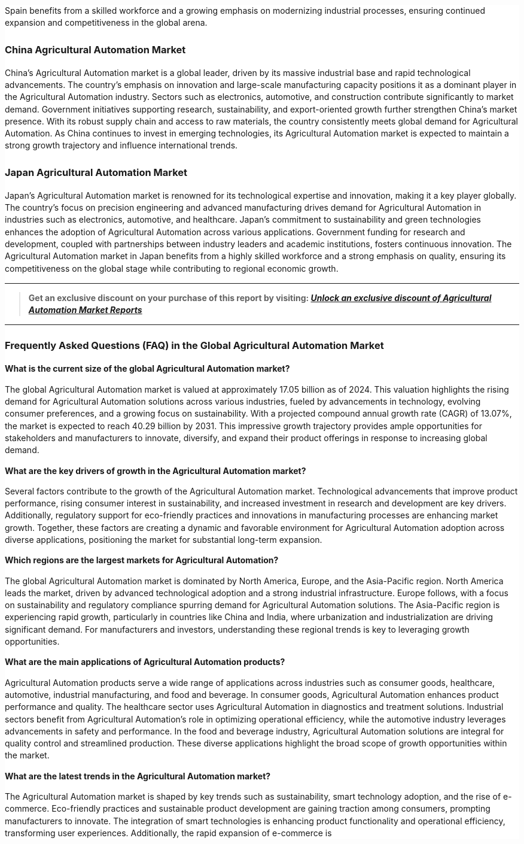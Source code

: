 Spain benefits from a skilled workforce and a growing emphasis on modernizing industrial processes, ensuring continued expansion and competitiveness in the global arena.</p><h3>China Agricultural Automation Market</h3><p>China&rsquo;s Agricultural Automation market is a global leader, driven by its massive industrial base and rapid technological advancements. The country&rsquo;s emphasis on innovation and large-scale manufacturing capacity positions it as a dominant player in the Agricultural Automation industry. Sectors such as electronics, automotive, and construction contribute significantly to market demand. Government initiatives supporting research, sustainability, and export-oriented growth further strengthen China&rsquo;s market presence. With its robust supply chain and access to raw materials, the country consistently meets global demand for Agricultural Automation. As China continues to invest in emerging technologies, its Agricultural Automation market is expected to maintain a strong growth trajectory and influence international trends.</p><h3>Japan Agricultural Automation Market</h3><p>Japan&rsquo;s Agricultural Automation market is renowned for its technological expertise and innovation, making it a key player globally. The country&rsquo;s focus on precision engineering and advanced manufacturing drives demand for Agricultural Automation in industries such as electronics, automotive, and healthcare. Japan&rsquo;s commitment to sustainability and green technologies enhances the adoption of Agricultural Automation across various applications. Government funding for research and development, coupled with partnerships between industry leaders and academic institutions, fosters continuous innovation. The Agricultural Automation market in Japan benefits from a highly skilled workforce and a strong emphasis on quality, ensuring its competitiveness on the global stage while contributing to regional economic growth.</p><hr /><blockquote><p><strong>Get an exclusive discount on your purchase of this report by visiting: <em><a href="://marketresearchpulse.com/ask-for-discount/83956?utm_source=Github&amp;utm_medium=0114">Unlock an exclusive discount of Agricultural Automation Market Reports</a></em>&nbsp;</strong></p></blockquote><hr /><h3>Frequently Asked Questions (FAQ) in the Global Agricultural Automation Market</h3><p><strong>What is the current size of the global Agricultural Automation market?</strong></p><p>The global Agricultural Automation market is valued at approximately 17.05 billion as of 2024. This valuation highlights the rising demand for Agricultural Automation solutions across various industries, fueled by advancements in technology, evolving consumer preferences, and a growing focus on sustainability. With a projected compound annual growth rate (CAGR) of 13.07%, the market is expected to reach 40.29 billion by 2031. This impressive growth trajectory provides ample opportunities for stakeholders and manufacturers to innovate, diversify, and expand their product offerings in response to increasing global demand.</p><p><strong>What are the key drivers of growth in the Agricultural Automation market?</strong></p><p>Several factors contribute to the growth of the Agricultural Automation market. Technological advancements that improve product performance, rising consumer interest in sustainability, and increased investment in research and development are key drivers. Additionally, regulatory support for eco-friendly practices and innovations in manufacturing processes are enhancing market growth. Together, these factors are creating a dynamic and favorable environment for Agricultural Automation adoption across diverse applications, positioning the market for substantial long-term expansion.</p><p><strong>Which regions are the largest markets for Agricultural Automation?</strong></p><p>The global Agricultural Automation market is dominated by North America, Europe, and the Asia-Pacific region. North America leads the market, driven by advanced technological adoption and a strong industrial infrastructure. Europe follows, with a focus on sustainability and regulatory compliance spurring demand for Agricultural Automation solutions. The Asia-Pacific region is experiencing rapid growth, particularly in countries like China and India, where urbanization and industrialization are driving significant demand. For manufacturers and investors, understanding these regional trends is key to leveraging growth opportunities.</p><p><strong>What are the main applications of Agricultural Automation products?</strong></p><p>Agricultural Automation products serve a wide range of applications across industries such as consumer goods, healthcare, automotive, industrial manufacturing, and food and beverage. In consumer goods, Agricultural Automation enhances product performance and quality. The healthcare sector uses Agricultural Automation in diagnostics and treatment solutions. Industrial sectors benefit from Agricultural Automation&rsquo;s role in optimizing operational efficiency, while the automotive industry leverages advancements in safety and performance. In the food and beverage industry, Agricultural Automation solutions are integral for quality control and streamlined production. These diverse applications highlight the broad scope of growth opportunities within the market.</p><p><strong>What are the latest trends in the Agricultural Automation market?</strong></p><p>The Agricultural Automation market is shaped by key trends such as sustainability, smart technology adoption, and the rise of e-commerce. Eco-friendly practices and sustainable product development are gaining traction among consumers, prompting manufacturers to innovate. The integration of smart technologies is enhancing product functionality and operational efficiency, transforming user experiences. Additionally, the rapid expansion of e-commerce is